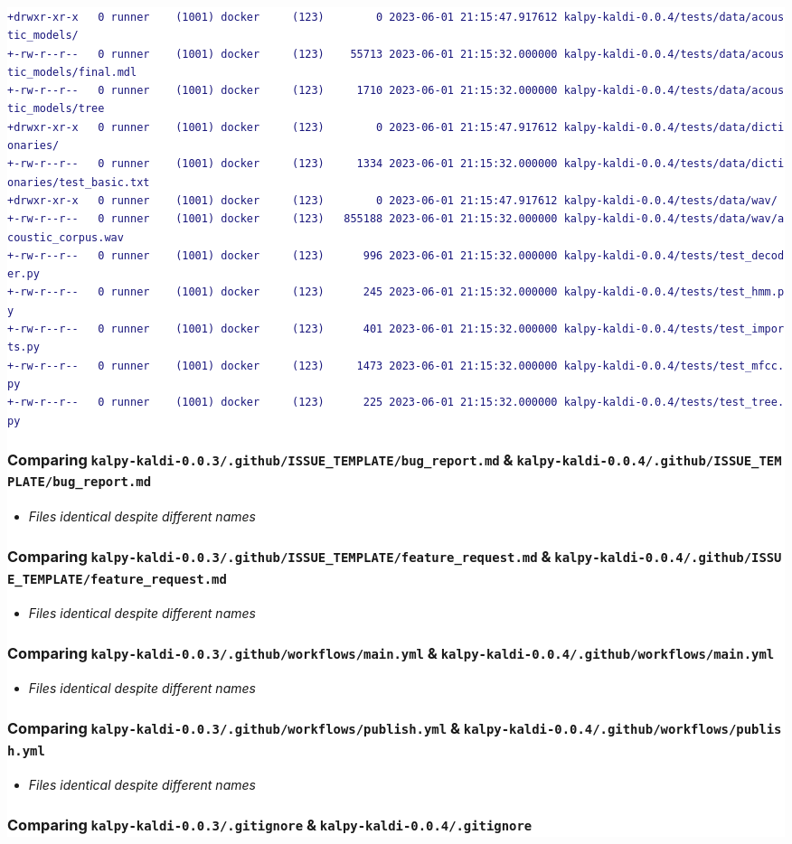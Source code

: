 ```diff
+drwxr-xr-x   0 runner    (1001) docker     (123)        0 2023-06-01 21:15:47.917612 kalpy-kaldi-0.0.4/tests/data/acoustic_models/
+-rw-r--r--   0 runner    (1001) docker     (123)    55713 2023-06-01 21:15:32.000000 kalpy-kaldi-0.0.4/tests/data/acoustic_models/final.mdl
+-rw-r--r--   0 runner    (1001) docker     (123)     1710 2023-06-01 21:15:32.000000 kalpy-kaldi-0.0.4/tests/data/acoustic_models/tree
+drwxr-xr-x   0 runner    (1001) docker     (123)        0 2023-06-01 21:15:47.917612 kalpy-kaldi-0.0.4/tests/data/dictionaries/
+-rw-r--r--   0 runner    (1001) docker     (123)     1334 2023-06-01 21:15:32.000000 kalpy-kaldi-0.0.4/tests/data/dictionaries/test_basic.txt
+drwxr-xr-x   0 runner    (1001) docker     (123)        0 2023-06-01 21:15:47.917612 kalpy-kaldi-0.0.4/tests/data/wav/
+-rw-r--r--   0 runner    (1001) docker     (123)   855188 2023-06-01 21:15:32.000000 kalpy-kaldi-0.0.4/tests/data/wav/acoustic_corpus.wav
+-rw-r--r--   0 runner    (1001) docker     (123)      996 2023-06-01 21:15:32.000000 kalpy-kaldi-0.0.4/tests/test_decoder.py
+-rw-r--r--   0 runner    (1001) docker     (123)      245 2023-06-01 21:15:32.000000 kalpy-kaldi-0.0.4/tests/test_hmm.py
+-rw-r--r--   0 runner    (1001) docker     (123)      401 2023-06-01 21:15:32.000000 kalpy-kaldi-0.0.4/tests/test_imports.py
+-rw-r--r--   0 runner    (1001) docker     (123)     1473 2023-06-01 21:15:32.000000 kalpy-kaldi-0.0.4/tests/test_mfcc.py
+-rw-r--r--   0 runner    (1001) docker     (123)      225 2023-06-01 21:15:32.000000 kalpy-kaldi-0.0.4/tests/test_tree.py
```

### Comparing `kalpy-kaldi-0.0.3/.github/ISSUE_TEMPLATE/bug_report.md` & `kalpy-kaldi-0.0.4/.github/ISSUE_TEMPLATE/bug_report.md`

 * *Files identical despite different names*

### Comparing `kalpy-kaldi-0.0.3/.github/ISSUE_TEMPLATE/feature_request.md` & `kalpy-kaldi-0.0.4/.github/ISSUE_TEMPLATE/feature_request.md`

 * *Files identical despite different names*

### Comparing `kalpy-kaldi-0.0.3/.github/workflows/main.yml` & `kalpy-kaldi-0.0.4/.github/workflows/main.yml`

 * *Files identical despite different names*

### Comparing `kalpy-kaldi-0.0.3/.github/workflows/publish.yml` & `kalpy-kaldi-0.0.4/.github/workflows/publish.yml`

 * *Files identical despite different names*

### Comparing `kalpy-kaldi-0.0.3/.gitignore` & `kalpy-kaldi-0.0.4/.gitignore`
